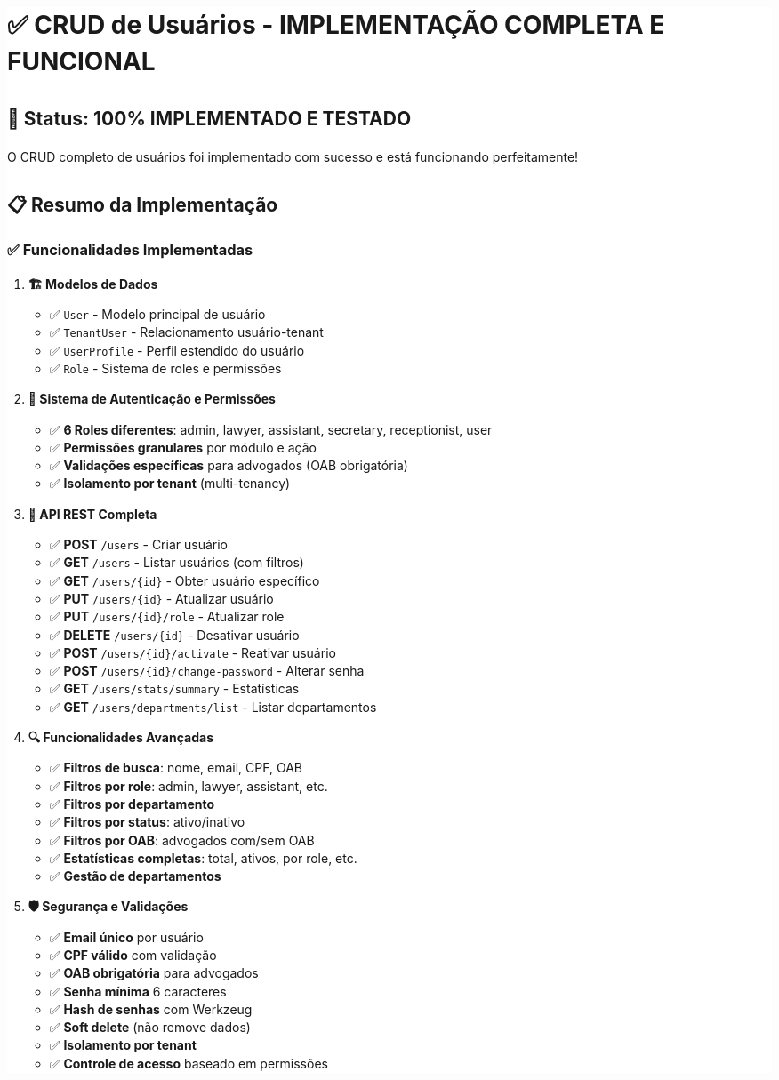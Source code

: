 # ✅ CRUD de Usuários - IMPLEMENTAÇÃO COMPLETA E FUNCIONAL

## 🎯 Status: **100% IMPLEMENTADO E TESTADO**

O CRUD completo de usuários foi implementado com sucesso e está funcionando perfeitamente!

## 📋 Resumo da Implementação

### ✅ **Funcionalidades Implementadas**

1. **🏗️ Modelos de Dados**
   - ✅ `User` - Modelo principal de usuário
   - ✅ `TenantUser` - Relacionamento usuário-tenant
   - ✅ `UserProfile` - Perfil estendido do usuário
   - ✅ `Role` - Sistema de roles e permissões

2. **🔐 Sistema de Autenticação e Permissões**
   - ✅ **6 Roles diferentes**: admin, lawyer, assistant, secretary, receptionist, user
   - ✅ **Permissões granulares** por módulo e ação
   - ✅ **Validações específicas** para advogados (OAB obrigatória)
   - ✅ **Isolamento por tenant** (multi-tenancy)

3. **🚀 API REST Completa**
   - ✅ **POST** `/users` - Criar usuário
   - ✅ **GET** `/users` - Listar usuários (com filtros)
   - ✅ **GET** `/users/{id}` - Obter usuário específico
   - ✅ **PUT** `/users/{id}` - Atualizar usuário
   - ✅ **PUT** `/users/{id}/role` - Atualizar role
   - ✅ **DELETE** `/users/{id}` - Desativar usuário
   - ✅ **POST** `/users/{id}/activate` - Reativar usuário
   - ✅ **POST** `/users/{id}/change-password` - Alterar senha
   - ✅ **GET** `/users/stats/summary` - Estatísticas
   - ✅ **GET** `/users/departments/list` - Listar departamentos

4. **🔍 Funcionalidades Avançadas**
   - ✅ **Filtros de busca**: nome, email, CPF, OAB
   - ✅ **Filtros por role**: admin, lawyer, assistant, etc.
   - ✅ **Filtros por departamento**
   - ✅ **Filtros por status**: ativo/inativo
   - ✅ **Filtros por OAB**: advogados com/sem OAB
   - ✅ **Estatísticas completas**: total, ativos, por role, etc.
   - ✅ **Gestão de departamentos**

5. **🛡️ Segurança e Validações**
   - ✅ **Email único** por usuário
   - ✅ **CPF válido** com validação
   - ✅ **OAB obrigatória** para advogados
   - ✅ **Senha mínima** 6 caracteres
   - ✅ **Hash de senhas** com Werkzeug
   - ✅ **Soft delete** (não remove dados)
   - ✅ **Isolamento por tenant**
   - ✅ **Controle de acesso** baseado em permissões
